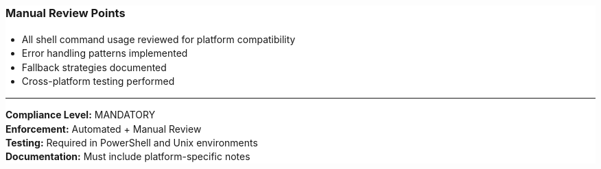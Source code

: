 ### Manual Review Points
- All shell command usage reviewed for platform compatibility
- Error handling patterns implemented
- Fallback strategies documented
- Cross-platform testing performed

---

**Compliance Level:** MANDATORY  
**Enforcement:** Automated + Manual Review  
**Testing:** Required in PowerShell and Unix environments  
**Documentation:** Must include platform-specific notes